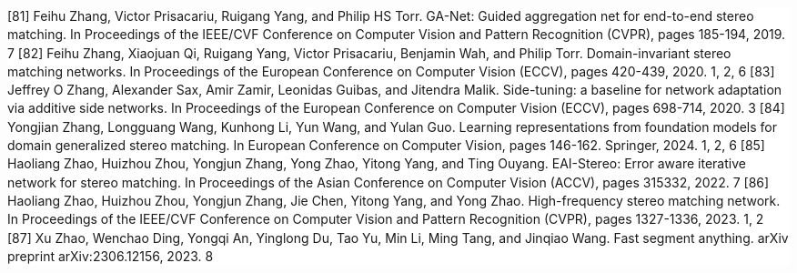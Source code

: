 [81] Feihu Zhang, Victor Prisacariu, Ruigang Yang, and Philip HS Torr. GA-Net: Guided aggregation net for end-to-end stereo matching. In Proceedings of the IEEE/CVF Conference on Computer Vision and Pattern Recognition (CVPR), pages 185-194, 2019. 7
[82] Feihu Zhang, Xiaojuan Qi, Ruigang Yang, Victor Prisacariu, Benjamin Wah, and Philip Torr. Domain-invariant stereo matching networks. In Proceedings of the European Conference on Computer Vision (ECCV), pages 420-439, 2020. 1, 2, 6
[83] Jeffrey O Zhang, Alexander Sax, Amir Zamir, Leonidas Guibas, and Jitendra Malik. Side-tuning: a baseline for network adaptation via additive side networks. In Proceedings of the European Conference on Computer Vision (ECCV), pages 698-714, 2020. 3
[84] Yongjian Zhang, Longguang Wang, Kunhong Li, Yun Wang, and Yulan Guo. Learning representations from foundation models for domain generalized stereo matching. In European Conference on Computer Vision, pages 146-162. Springer, 2024. 1, 2, 6
[85] Haoliang Zhao, Huizhou Zhou, Yongjun Zhang, Yong Zhao, Yitong Yang, and Ting Ouyang. EAI-Stereo: Error aware iterative network for stereo matching. In Proceedings of the Asian Conference on Computer Vision (ACCV), pages 315332, 2022. 7
[86] Haoliang Zhao, Huizhou Zhou, Yongjun Zhang, Jie Chen, Yitong Yang, and Yong Zhao. High-frequency stereo matching network. In Proceedings of the IEEE/CVF Conference on Computer Vision and Pattern Recognition (CVPR), pages 1327-1336, 2023. 1, 2
[87] Xu Zhao, Wenchao Ding, Yongqi An, Yinglong Du, Tao Yu, Min Li, Ming Tang, and Jinqiao Wang. Fast segment anything. arXiv preprint arXiv:2306.12156, 2023. 8